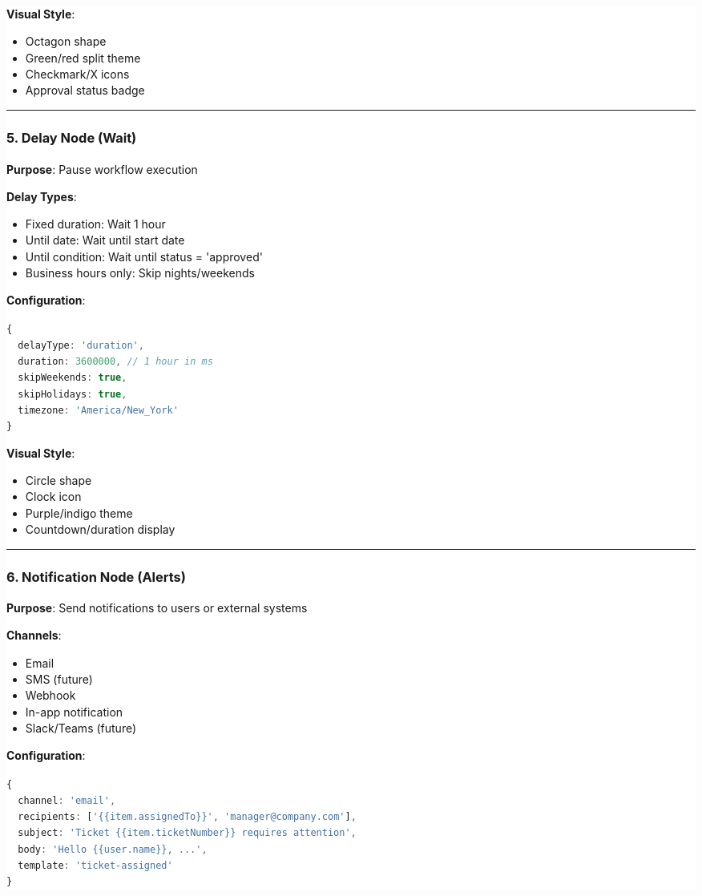 **Visual Style**:
- Octagon shape
- Green/red split theme
- Checkmark/X icons
- Approval status badge

---

### 5. Delay Node (Wait)

**Purpose**: Pause workflow execution

**Delay Types**:
- Fixed duration: Wait 1 hour
- Until date: Wait until start date
- Until condition: Wait until status = 'approved'
- Business hours only: Skip nights/weekends

**Configuration**:
```typescript
{
  delayType: 'duration',
  duration: 3600000, // 1 hour in ms
  skipWeekends: true,
  skipHolidays: true,
  timezone: 'America/New_York'
}
```

**Visual Style**:
- Circle shape
- Clock icon
- Purple/indigo theme
- Countdown/duration display

---

### 6. Notification Node (Alerts)

**Purpose**: Send notifications to users or external systems

**Channels**:
- Email
- SMS (future)
- Webhook
- In-app notification
- Slack/Teams (future)

**Configuration**:
```typescript
{
  channel: 'email',
  recipients: ['{{item.assignedTo}}', 'manager@company.com'],
  subject: 'Ticket {{item.ticketNumber}} requires attention',
  body: 'Hello {{user.name}}, ...',
  template: 'ticket-assigned'
}
```
